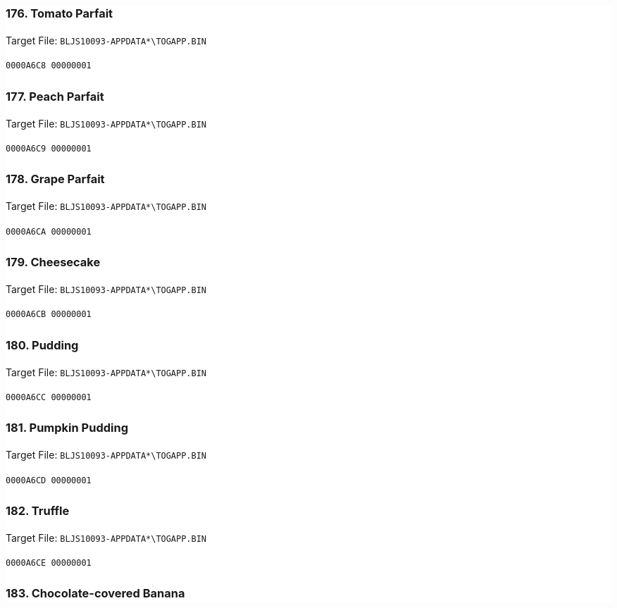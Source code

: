 ### 176. Tomato Parfait

Target File: `BLJS10093-APPDATA*\TOGAPP.BIN`

```
0000A6C8 00000001
```

### 177. Peach Parfait

Target File: `BLJS10093-APPDATA*\TOGAPP.BIN`

```
0000A6C9 00000001
```

### 178. Grape Parfait

Target File: `BLJS10093-APPDATA*\TOGAPP.BIN`

```
0000A6CA 00000001
```

### 179. Cheesecake

Target File: `BLJS10093-APPDATA*\TOGAPP.BIN`

```
0000A6CB 00000001
```

### 180. Pudding

Target File: `BLJS10093-APPDATA*\TOGAPP.BIN`

```
0000A6CC 00000001
```

### 181. Pumpkin Pudding

Target File: `BLJS10093-APPDATA*\TOGAPP.BIN`

```
0000A6CD 00000001
```

### 182. Truffle

Target File: `BLJS10093-APPDATA*\TOGAPP.BIN`

```
0000A6CE 00000001
```

### 183. Chocolate-covered Banana
